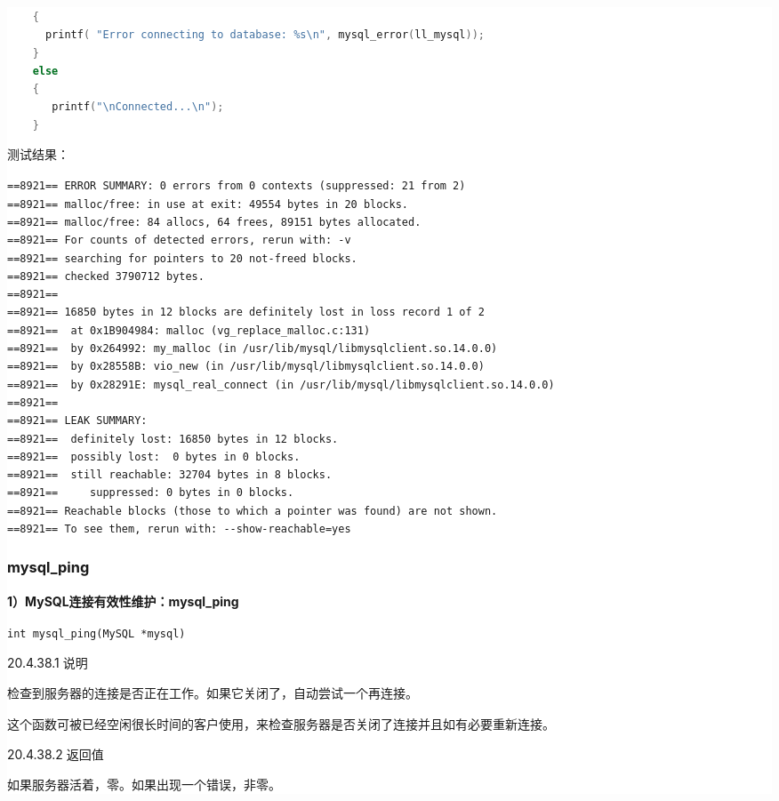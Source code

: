 ```c
    {
      printf( "Error connecting to database: %s\n", mysql_error(ll_mysql));
    }
    else
    {
       printf("\nConnected...\n");
    }
```

测试结果：

```shell==8921==
==8921== ERROR SUMMARY: 0 errors from 0 contexts (suppressed: 21 from 2)
==8921== malloc/free: in use at exit: 49554 bytes in 20 blocks.
==8921== malloc/free: 84 allocs, 64 frees, 89151 bytes allocated.
==8921== For counts of detected errors, rerun with: -v
==8921== searching for pointers to 20 not-freed blocks.
==8921== checked 3790712 bytes.
==8921==
==8921== 16850 bytes in 12 blocks are definitely lost in loss record 1 of 2
==8921==  at 0x1B904984: malloc (vg_replace_malloc.c:131)
==8921==  by 0x264992: my_malloc (in /usr/lib/mysql/libmysqlclient.so.14.0.0)
==8921==  by 0x28558B: vio_new (in /usr/lib/mysql/libmysqlclient.so.14.0.0)
==8921==  by 0x28291E: mysql_real_connect (in /usr/lib/mysql/libmysqlclient.so.14.0.0)
==8921==
==8921== LEAK SUMMARY:
==8921==  definitely lost: 16850 bytes in 12 blocks.
==8921==  possibly lost:  0 bytes in 0 blocks.
==8921==  still reachable: 32704 bytes in 8 blocks.
==8921==     suppressed: 0 bytes in 0 blocks.
==8921== Reachable blocks (those to which a pointer was found) are not shown.
==8921== To see them, rerun with: --show-reachable=yes
```



### mysql_ping

**1）MySQL连接有效性维护：mysql_ping**

```
int mysql_ping(MySQL *mysql)
```

20.4.38.1 说明

检查到服务器的连接是否正在工作。如果它关闭了，自动尝试一个再连接。

这个函数可被已经空闲很长时间的客户使用，来检查服务器是否关闭了连接并且如有必要重新连接。



20.4.38.2 返回值

如果服务器活着，零。如果出现一个错误，非零。


